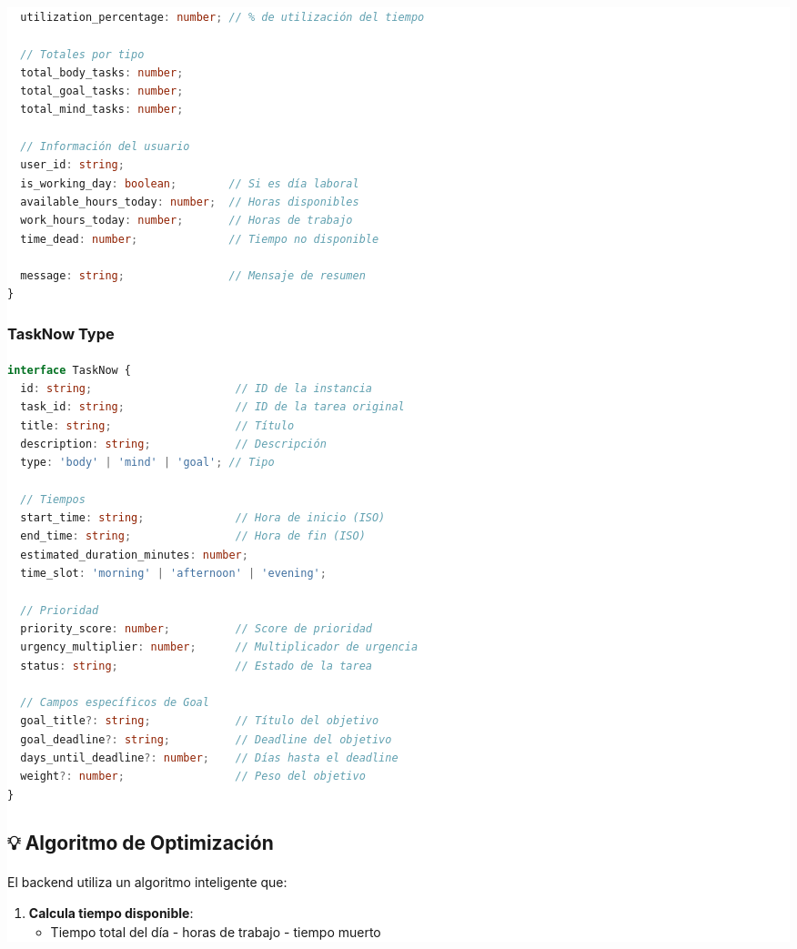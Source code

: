 ```typescript
  utilization_percentage: number; // % de utilización del tiempo
  
  // Totales por tipo
  total_body_tasks: number;
  total_goal_tasks: number;
  total_mind_tasks: number;
  
  // Información del usuario
  user_id: string;
  is_working_day: boolean;        // Si es día laboral
  available_hours_today: number;  // Horas disponibles
  work_hours_today: number;       // Horas de trabajo
  time_dead: number;              // Tiempo no disponible
  
  message: string;                // Mensaje de resumen
}
```

### TaskNow Type
```typescript
interface TaskNow {
  id: string;                      // ID de la instancia
  task_id: string;                 // ID de la tarea original
  title: string;                   // Título
  description: string;             // Descripción
  type: 'body' | 'mind' | 'goal'; // Tipo
  
  // Tiempos
  start_time: string;              // Hora de inicio (ISO)
  end_time: string;                // Hora de fin (ISO)
  estimated_duration_minutes: number;
  time_slot: 'morning' | 'afternoon' | 'evening';
  
  // Prioridad
  priority_score: number;          // Score de prioridad
  urgency_multiplier: number;      // Multiplicador de urgencia
  status: string;                  // Estado de la tarea
  
  // Campos específicos de Goal
  goal_title?: string;             // Título del objetivo
  goal_deadline?: string;          // Deadline del objetivo
  days_until_deadline?: number;    // Días hasta el deadline
  weight?: number;                 // Peso del objetivo
}
```

## 💡 Algoritmo de Optimización

El backend utiliza un algoritmo inteligente que:

1. **Calcula tiempo disponible**: 
   - Tiempo total del día - horas de trabajo - tiempo muerto
   